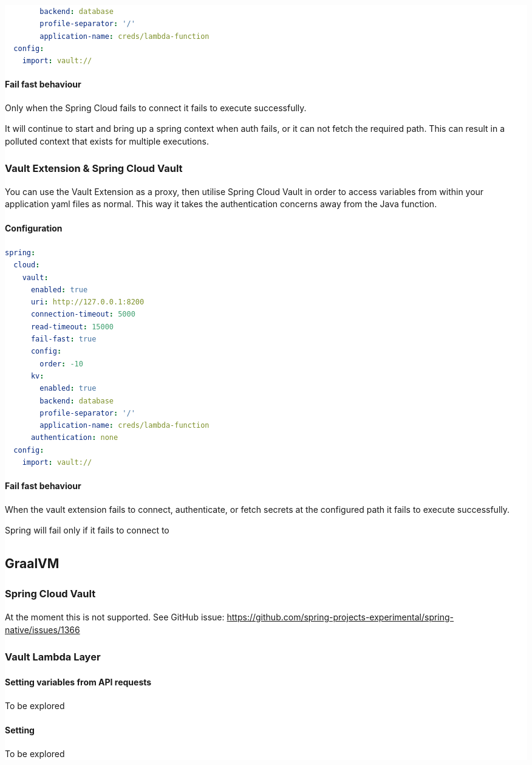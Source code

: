 ```yaml
        backend: database
        profile-separator: '/'
        application-name: creds/lambda-function
  config:
    import: vault://
```

#### Fail fast behaviour
Only when the Spring Cloud fails to connect it fails to execute successfully.

It will continue to start and bring up a spring context when auth fails, or it can not fetch the required path. 
This can result in a polluted context that exists for multiple executions.

### Vault Extension & Spring Cloud Vault 

You can use the Vault Extension as a proxy, then utilise Spring Cloud Vault in order to access variables from within your application yaml files as normal.
This way it takes the authentication concerns away from the Java function.

#### Configuration
```yaml
spring:
  cloud:
    vault:
      enabled: true
      uri: http://127.0.0.1:8200
      connection-timeout: 5000
      read-timeout: 15000
      fail-fast: true
      config:
        order: -10
      kv:
        enabled: true
        backend: database
        profile-separator: '/'
        application-name: creds/lambda-function
      authentication: none
  config:
    import: vault://
```

#### Fail fast behaviour
When the vault extension fails to connect, authenticate, or fetch secrets at the configured path it fails to execute successfully.

Spring will fail only if it fails to connect to 

## GraalVM

### Spring Cloud Vault

At the moment this is not supported. See GitHub issue: https://github.com/spring-projects-experimental/spring-native/issues/1366

### Vault Lambda Layer

#### Setting variables from API requests

To be explored

#### Setting

To be explored
